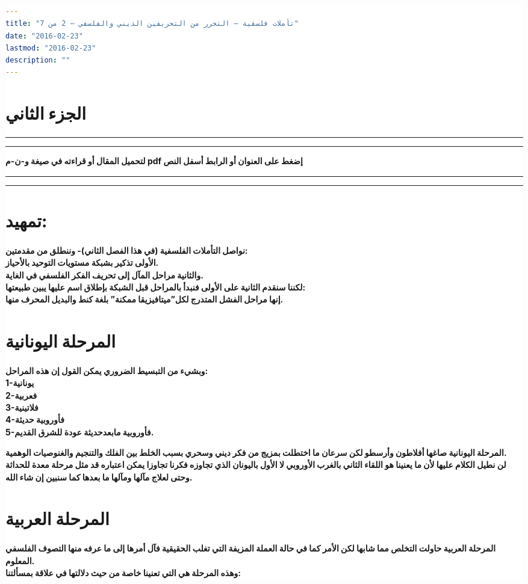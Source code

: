 ```yaml
---
title: "تأملات فلسفية – التحرر من التحريفين الديني والفلسفي – 2 من 7"
date: "2016-02-23"
lastmod: "2016-02-23"
description: ""
---
```

# **الجزء الثاني**

---

---

**لتحميل المقال أو قراءته في صيغة و-ن-م pdf إضغط على العنوان أو الرابط أسفل النص**

---



---

# تمهيد:

**نواصل التأملات الفلسفية (في هذا الفصل الثاني)- وننطلق من مقدمتين:  
الأولى تذكير بشبكة مستويات التوحيد بالأحياز.  
والثانية مراحل المآل إلى تحريف الفكر الفلسفي في الغاية.  
لكننا سنقدم الثانية على الأولى فنبدأ بالمراحل قبل الشبكة بإطلاق اسم عليها يبين طبيعتها:  
إنها مراحل الفشل المتدرج لكل”ميتافيزيقا ممكنة” بلغة كنط والبديل المحرف منها.**

# المرحلة اليونانية

**وبشيء من التبسيط الضروري يمكن القول إن هذه المراحل:  
1-يونانية  
2-فعربية  
3-فلاتينية  
4-فأوروبية حديثة  
5-فأوروبية مابعدحديثة عودة للشرق القديم.**

**المرحلة اليونانية صاغها أفلاطون وأرسطو لكن سرعان ما اختطلت بمزيج من فكر ديني وسحري بسبب الخلط بين الفلك والتنجيم والغنوصيات الوهمية.  
لن نطيل الكلام عليها لأن ما يعنينا هو اللقاء الثاني بالغرب الأوروبي لا الأول باليونان الذي تجاوزه فكرنا تجاوزا يمكن اعتباره قد مثل مرحلة معدة للحداثة وحتى لعلاج مآلها ومآلها ما بعدها كما سنبين إن شاء الله.**

# المرحلة العربية

**المرحلة العربية حاولت التخلص مما شابها لكن الأمر كما في حالة العملة المزيفة التي تغلب الحقيقية فآل أمرها إلى ما عرفه منها التصوف الفلسفي المعلوم.  
وهذه المرحلة هي التي تعنينا خاصة من حيث دلالتها في علاقة بمسألتنا:**
